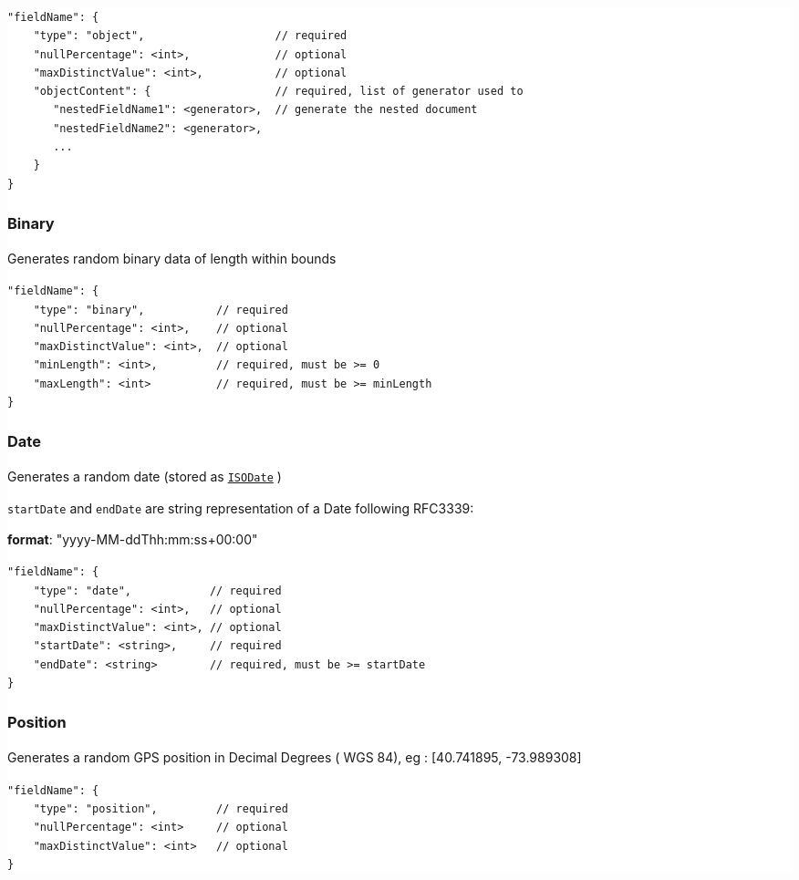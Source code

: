 ```JSON5
"fieldName": {
    "type": "object",                    // required
    "nullPercentage": <int>,             // optional
    "maxDistinctValue": <int>,           // optional
    "objectContent": {                   // required, list of generator used to
       "nestedFieldName1": <generator>,  // generate the nested document
       "nestedFieldName2": <generator>,
       ...
    }
}
```

### Binary

Generates random binary data of length within bounds

```JSON5
"fieldName": {
    "type": "binary",           // required
    "nullPercentage": <int>,    // optional
    "maxDistinctValue": <int>,  // optional
    "minLength": <int>,         // required, must be >= 0
    "maxLength": <int>          // required, must be >= minLength
}
```

### Date

Generates a random date (stored as [`ISODate`](https://docs.mongodb.com/manual/reference/method/Date/) )

`startDate` and `endDate` are string representation of a Date following RFC3339:

**format**: "yyyy-MM-ddThh:mm:ss+00:00"

```JSON5
"fieldName": {
    "type": "date",            // required
    "nullPercentage": <int>,   // optional
    "maxDistinctValue": <int>, // optional
    "startDate": <string>,     // required
    "endDate": <string>        // required, must be >= startDate
}
```

### Position

Generates a random GPS position in Decimal Degrees ( WGS 84),
eg : [40.741895, -73.989308]

```JSON5
"fieldName": {
    "type": "position",         // required
    "nullPercentage": <int>     // optional
    "maxDistinctValue": <int>   // optional
}
```
